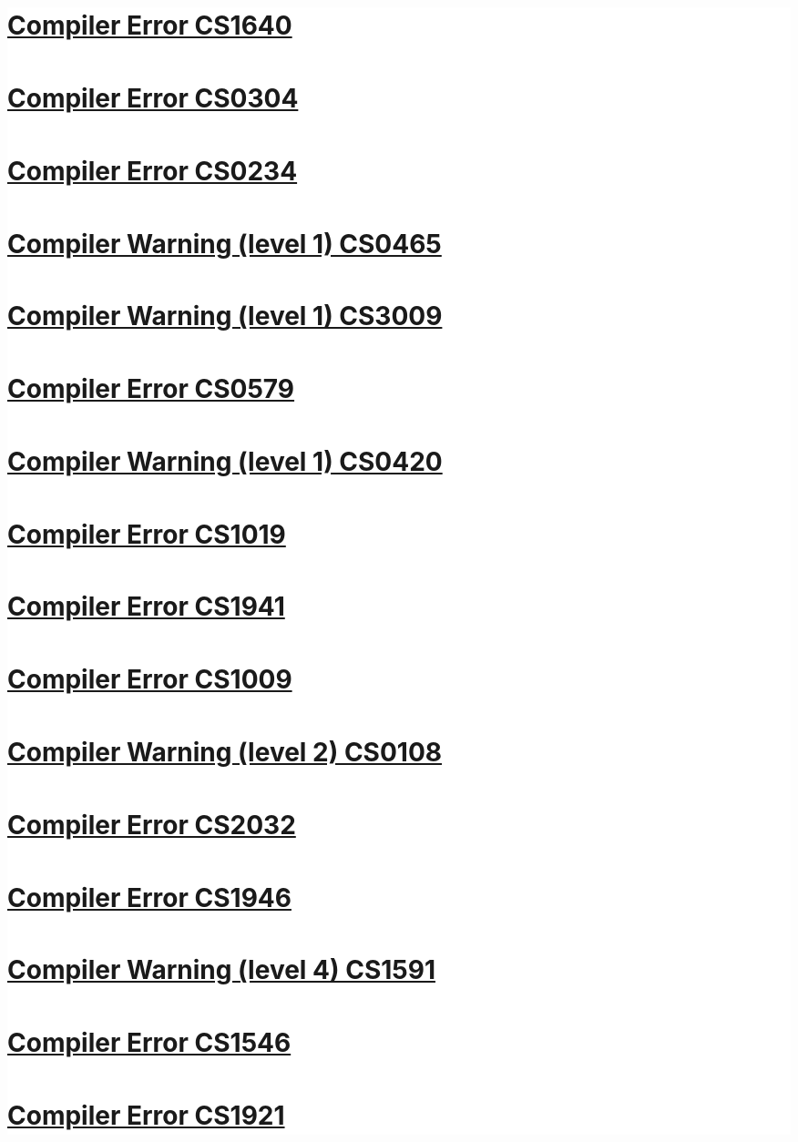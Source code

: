 # [Compiler Error CS1640](cs1640.md)
# [Compiler Error CS0304](cs0304.md)
# [Compiler Error CS0234](cs0234.md)
# [Compiler Warning (level 1) CS0465](cs0465.md)
# [Compiler Warning (level 1) CS3009](cs3009.md)
# [Compiler Error CS0579](cs0579.md)
# [Compiler Warning (level 1) CS0420](cs0420.md)
# [Compiler Error CS1019](cs1019.md)
# [Compiler Error CS1941](cs1941.md)
# [Compiler Error CS1009](cs1009.md)
# [Compiler Warning (level 2) CS0108](cs0108.md)
# [Compiler Error CS2032](cs2032.md)
# [Compiler Error CS1946](cs1946.md)
# [Compiler Warning (level 4) CS1591](cs1591.md)
# [Compiler Error CS1546](cs1546.md)
# [Compiler Error CS1921](cs1921.md)

